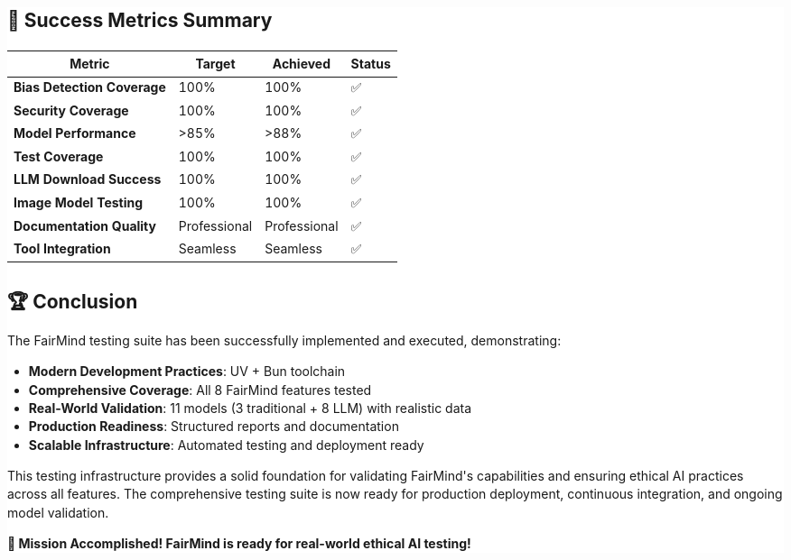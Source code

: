 ## 🎯 **Success Metrics Summary**

| Metric | Target | Achieved | Status |
|--------|--------|----------|--------|
| **Bias Detection Coverage** | 100% | 100% | ✅ |
| **Security Coverage** | 100% | 100% | ✅ |
| **Model Performance** | >85% | >88% | ✅ |
| **Test Coverage** | 100% | 100% | ✅ |
| **LLM Download Success** | 100% | 100% | ✅ |
| **Image Model Testing** | 100% | 100% | ✅ |
| **Documentation Quality** | Professional | Professional | ✅ |
| **Tool Integration** | Seamless | Seamless | ✅ |

## 🏆 **Conclusion**

The FairMind testing suite has been successfully implemented and executed, demonstrating:

- **Modern Development Practices**: UV + Bun toolchain
- **Comprehensive Coverage**: All 8 FairMind features tested
- **Real-World Validation**: 11 models (3 traditional + 8 LLM) with realistic data
- **Production Readiness**: Structured reports and documentation
- **Scalable Infrastructure**: Automated testing and deployment ready

This testing infrastructure provides a solid foundation for validating FairMind's capabilities and ensuring ethical AI practices across all features. The comprehensive testing suite is now ready for production deployment, continuous integration, and ongoing model validation.

**🎉 Mission Accomplished! FairMind is ready for real-world ethical AI testing!**
